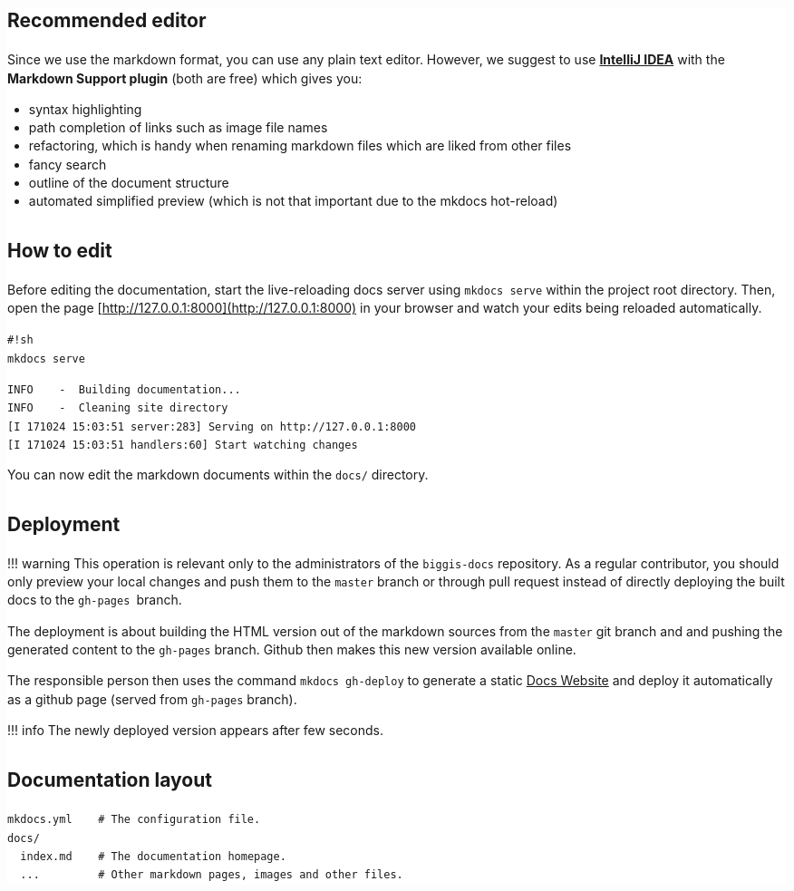 ## Recommended editor

Since we use the markdown format, you can use any plain text editor.
However, we suggest to use **[IntelliJ IDEA](https://www.jetbrains.com/idea/download)**
with the **Markdown Support plugin** (both are free) which gives you:

- syntax highlighting
- path completion of links such as image file names
- refactoring, which is handy when renaming markdown files which are liked from other files
- fancy search
- outline of the document structure
- automated simplified preview (which is not that important due to the mkdocs hot-reload)

## How to edit

Before editing the documentation, start the live-reloading docs server
using `mkdocs serve` within the project root directory.
Then, open the page [http://127.0.0.1:8000](http://127.0.0.1:8000) in your
browser and watch your edits being reloaded automatically.

    #!sh
    mkdocs serve
    
```
INFO    -  Building documentation... 
INFO    -  Cleaning site directory 
[I 171024 15:03:51 server:283] Serving on http://127.0.0.1:8000
[I 171024 15:03:51 handlers:60] Start watching changes
```    

You can now edit the markdown documents within the `docs/` directory.

## Deployment

!!! warning
    This operation is relevant only to the administrators of the `biggis-docs` repository.
    As a regular contributor, you should only preview your local changes and push them to the
    `master` branch or through pull request instead of directly deploying the built docs to the
    `gh-pages `branch.

The deployment is about building the HTML version out of the markdown sources from
the `master` git branch and and pushing the generated content to the `gh-pages` branch.
Github then makes this new version available online.

The responsible person then uses the command `mkdocs gh-deploy` to generate a static [Docs Website]
and deploy it automatically as a github page (served from `gh-pages` branch).

!!! info
    The newly deployed version appears after few seconds.
    

## Documentation layout

    mkdocs.yml    # The configuration file.
    docs/
      index.md    # The documentation homepage.
      ...         # Other markdown pages, images and other files.


[Docs Website]: https://biggis-project.github.io/biggis-docs/
[mkdocs]: http://mkdocs.org